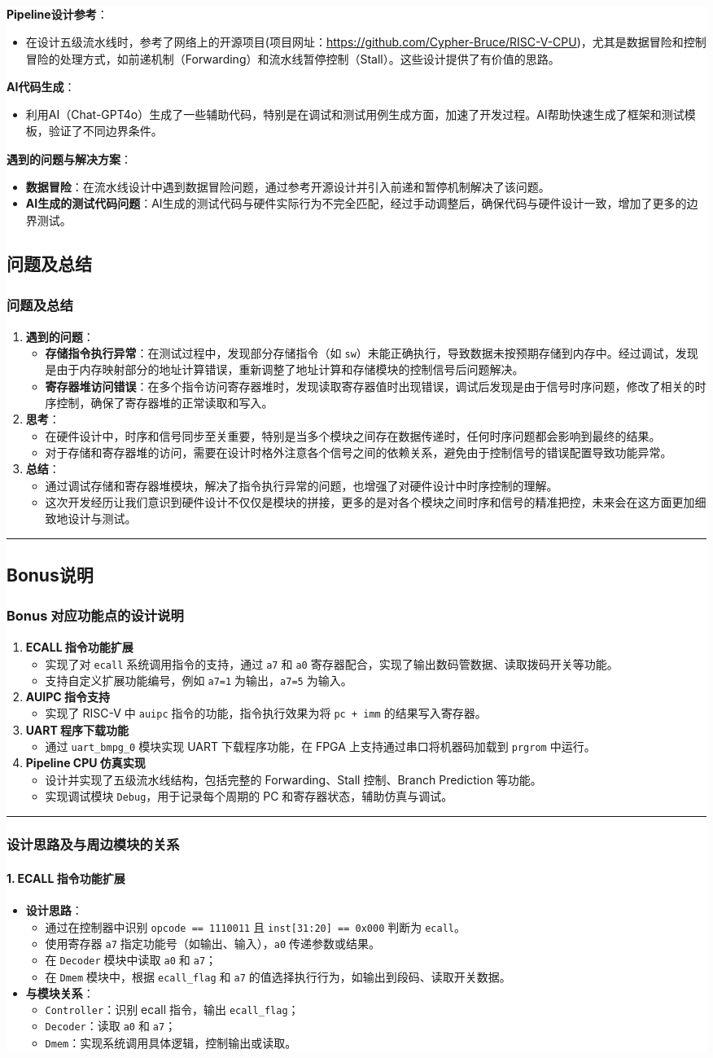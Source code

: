 **Pipeline设计参考**：

- 在设计五级流水线时，参考了网络上的开源项目(项目网址：https://github.com/Cypher-Bruce/RISC-V-CPU)，尤其是数据冒险和控制冒险的处理方式，如前递机制（Forwarding）和流水线暂停控制（Stall）。这些设计提供了有价值的思路。

**AI代码生成**：

- 利用AI（Chat-GPT4o）生成了一些辅助代码，特别是在调试和测试用例生成方面，加速了开发过程。AI帮助快速生成了框架和测试模板，验证了不同边界条件。

**遇到的问题与解决方案**：

- **数据冒险**：在流水线设计中遇到数据冒险问题，通过参考开源设计并引入前递和暂停机制解决了该问题。
- **AI生成的测试代码问题**：AI生成的测试代码与硬件实际行为不完全匹配，经过手动调整后，确保代码与硬件设计一致，增加了更多的边界测试。

## 问题及总结

### 问题及总结

1. **遇到的问题**：
   - **存储指令执行异常**：在测试过程中，发现部分存储指令（如 `sw`）未能正确执行，导致数据未按预期存储到内存中。经过调试，发现是由于内存映射部分的地址计算错误，重新调整了地址计算和存储模块的控制信号后问题解决。
   - **寄存器堆访问错误**：在多个指令访问寄存器堆时，发现读取寄存器值时出现错误，调试后发现是由于信号时序问题，修改了相关的时序控制，确保了寄存器堆的正常读取和写入。
2. **思考**：
   - 在硬件设计中，时序和信号同步至关重要，特别是当多个模块之间存在数据传递时，任何时序问题都会影响到最终的结果。
   - 对于存储和寄存器堆的访问，需要在设计时格外注意各个信号之间的依赖关系，避免由于控制信号的错误配置导致功能异常。
3. **总结**：
   - 通过调试存储和寄存器堆模块，解决了指令执行异常的问题，也增强了对硬件设计中时序控制的理解。
   - 这次开发经历让我们意识到硬件设计不仅仅是模块的拼接，更多的是对各个模块之间时序和信号的精准把控，未来会在这方面更加细致地设计与测试。

---

## Bonus说明

### Bonus 对应功能点的设计说明

1. **ECALL 指令功能扩展**
   - 实现了对 `ecall` 系统调用指令的支持，通过 `a7` 和 `a0` 寄存器配合，实现了输出数码管数据、读取拨码开关等功能。
   - 支持自定义扩展功能编号，例如 `a7=1` 为输出，`a7=5` 为输入。
2. **AUIPC 指令支持**
   - 实现了 RISC-V 中 `auipc` 指令的功能，指令执行效果为将 `pc + imm` 的结果写入寄存器。
3. **UART 程序下载功能**
   - 通过 `uart_bmpg_0` 模块实现 UART 下载程序功能，在 FPGA 上支持通过串口将机器码加载到 `prgrom` 中运行。
4. **Pipeline CPU 仿真实现**
   - 设计并实现了五级流水线结构，包括完整的 Forwarding、Stall 控制、Branch Prediction 等功能。
   - 实现调试模块 `Debug`，用于记录每个周期的 PC 和寄存器状态，辅助仿真与调试。

---

### 设计思路及与周边模块的关系

#### 1. ECALL 指令功能扩展

- **设计思路**：
  - 通过在控制器中识别 `opcode == 1110011` 且 `inst[31:20] == 0x000` 判断为 `ecall`。
  - 使用寄存器 `a7` 指定功能号（如输出、输入），`a0` 传递参数或结果。
  - 在 `Decoder` 模块中读取 `a0` 和 `a7`；
  - 在 `Dmem` 模块中，根据 `ecall_flag` 和 `a7` 的值选择执行行为，如输出到段码、读取开关数据。
- **与模块关系**：
  - `Controller`：识别 ecall 指令，输出 `ecall_flag`；
  - `Decoder`：读取 `a0` 和 `a7`；
  - `Dmem`：实现系统调用具体逻辑，控制输出或读取。

